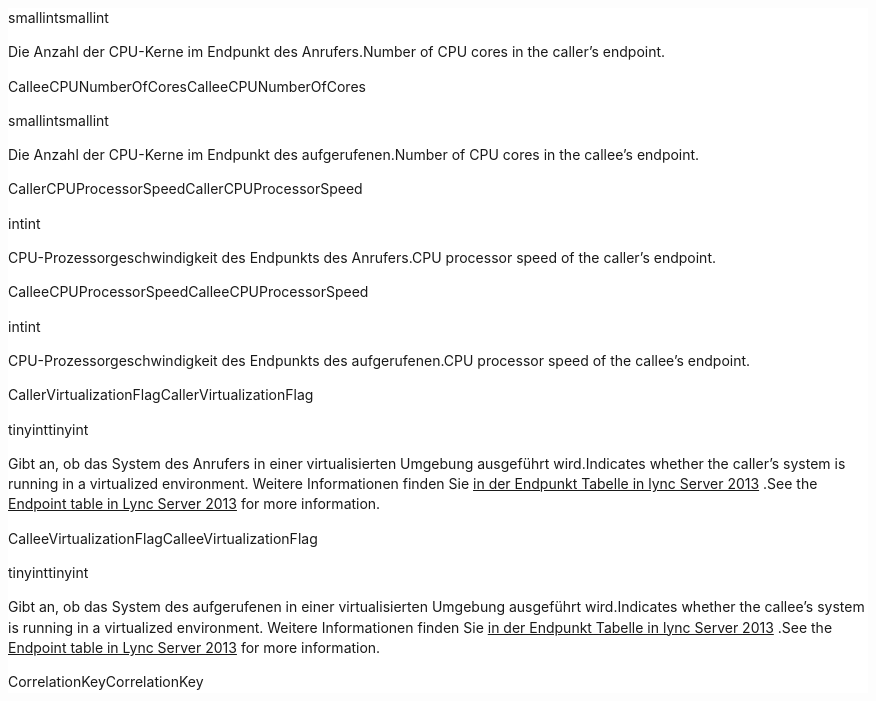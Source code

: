 <td><p><span data-ttu-id="61450-193">smallint</span><span class="sxs-lookup"><span data-stu-id="61450-193">smallint</span></span></p></td>
<td><p><span data-ttu-id="61450-194">Die Anzahl der CPU-Kerne im Endpunkt des Anrufers.</span><span class="sxs-lookup"><span data-stu-id="61450-194">Number of CPU cores in the caller’s endpoint.</span></span></p></td>
</tr>
<tr class="odd">
<td><p><span data-ttu-id="61450-195">CalleeCPUNumberOfCores</span><span class="sxs-lookup"><span data-stu-id="61450-195">CalleeCPUNumberOfCores</span></span></p></td>
<td><p><span data-ttu-id="61450-196">smallint</span><span class="sxs-lookup"><span data-stu-id="61450-196">smallint</span></span></p></td>
<td><p><span data-ttu-id="61450-197">Die Anzahl der CPU-Kerne im Endpunkt des aufgerufenen.</span><span class="sxs-lookup"><span data-stu-id="61450-197">Number of CPU cores in the callee’s endpoint.</span></span></p></td>
</tr>
<tr class="even">
<td><p><span data-ttu-id="61450-198">CallerCPUProcessorSpeed</span><span class="sxs-lookup"><span data-stu-id="61450-198">CallerCPUProcessorSpeed</span></span></p></td>
<td><p><span data-ttu-id="61450-199">int</span><span class="sxs-lookup"><span data-stu-id="61450-199">int</span></span></p></td>
<td><p><span data-ttu-id="61450-200">CPU-Prozessorgeschwindigkeit des Endpunkts des Anrufers.</span><span class="sxs-lookup"><span data-stu-id="61450-200">CPU processor speed of the caller’s endpoint.</span></span></p></td>
</tr>
<tr class="odd">
<td><p><span data-ttu-id="61450-201">CalleeCPUProcessorSpeed</span><span class="sxs-lookup"><span data-stu-id="61450-201">CalleeCPUProcessorSpeed</span></span></p></td>
<td><p><span data-ttu-id="61450-202">int</span><span class="sxs-lookup"><span data-stu-id="61450-202">int</span></span></p></td>
<td><p><span data-ttu-id="61450-203">CPU-Prozessorgeschwindigkeit des Endpunkts des aufgerufenen.</span><span class="sxs-lookup"><span data-stu-id="61450-203">CPU processor speed of the callee’s endpoint.</span></span></p></td>
</tr>
<tr class="even">
<td><p><span data-ttu-id="61450-204">CallerVirtualizationFlag</span><span class="sxs-lookup"><span data-stu-id="61450-204">CallerVirtualizationFlag</span></span></p></td>
<td><p><span data-ttu-id="61450-205">tinyint</span><span class="sxs-lookup"><span data-stu-id="61450-205">tinyint</span></span></p></td>
<td><p><span data-ttu-id="61450-206">Gibt an, ob das System des Anrufers in einer virtualisierten Umgebung ausgeführt wird.</span><span class="sxs-lookup"><span data-stu-id="61450-206">Indicates whether the caller’s system is running in a virtualized environment.</span></span> <span data-ttu-id="61450-207">Weitere Informationen finden Sie <a href="lync-server-2013-endpoint-table.md">in der Endpunkt Tabelle in lync Server 2013</a> .</span><span class="sxs-lookup"><span data-stu-id="61450-207">See the <a href="lync-server-2013-endpoint-table.md">Endpoint table in Lync Server 2013</a> for more information.</span></span></p></td>
</tr>
<tr class="odd">
<td><p><span data-ttu-id="61450-208">CalleeVirtualizationFlag</span><span class="sxs-lookup"><span data-stu-id="61450-208">CalleeVirtualizationFlag</span></span></p></td>
<td><p><span data-ttu-id="61450-209">tinyint</span><span class="sxs-lookup"><span data-stu-id="61450-209">tinyint</span></span></p></td>
<td><p><span data-ttu-id="61450-210">Gibt an, ob das System des aufgerufenen in einer virtualisierten Umgebung ausgeführt wird.</span><span class="sxs-lookup"><span data-stu-id="61450-210">Indicates whether the callee’s system is running in a virtualized environment.</span></span> <span data-ttu-id="61450-211">Weitere Informationen finden Sie <a href="lync-server-2013-endpoint-table.md">in der Endpunkt Tabelle in lync Server 2013</a> .</span><span class="sxs-lookup"><span data-stu-id="61450-211">See the <a href="lync-server-2013-endpoint-table.md">Endpoint table in Lync Server 2013</a> for more information.</span></span></p></td>
</tr>
<tr class="even">
<td><p><span data-ttu-id="61450-212">CorrelationKey</span><span class="sxs-lookup"><span data-stu-id="61450-212">CorrelationKey</span></span></p></td>
<td></td>